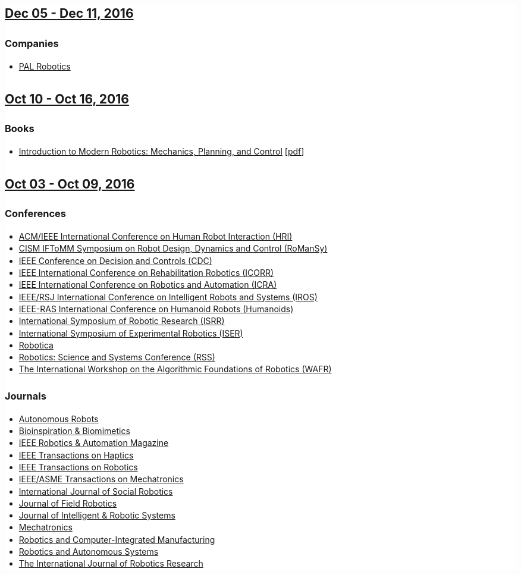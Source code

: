 ## [Dec 05 - Dec 11, 2016](/content/2016/49/README.md)

### Companies

*   [PAL Robotics](http://pal-robotics.com)

## [Oct 10 - Oct 16, 2016](/content/2016/41/README.md)

### Books

*   [Introduction to Modern Robotics: Mechanics, Planning, and Control](http://hades.mech.northwestern.edu/index.php/LynchAndPark) \[[pdf](http://hades.mech.northwestern.edu/images/7/7f/MR.pdf)]

## [Oct 03 - Oct 09, 2016](/content/2016/40/README.md)

### Conferences

*   [ACM/IEEE International Conference on Human Robot Interaction (HRI)](http://ieeexplore.ieee.org/xpl/conhome.jsp?punumber=1040036)
*   [CISM IFToMM Symposium on Robot Design, Dynamics and Control (RoManSy)](http://www.romansy2016.org/)
*   [IEEE Conference on Decision and Controls (CDC)](http://ieeexplore.ieee.org/servlet/opac?punumber=1000188)
*   [IEEE International Conference on Rehabilitation Robotics (ICORR)](http://www.rehabrobotics.org/)
*   [IEEE International Conference on Robotics and Automation (ICRA)](http://www.ieee-ras.org/conferences-workshops/fully-sponsored/icra)
*   [IEEE/RSJ International Conference on Intelligent Robots and Systems (IROS)](http://www.iros.org/)
*   [IEEE-RAS International Conference on Humanoid Robots (Humanoids)](http://ieeexplore.ieee.org/servlet/opac?punumber=1002042)
*   [International Symposium of Robotic Research (ISRR)](http://ifrr.org/isrr.php)
*   [International Symposium of Experimental Robotics (ISER)](http://ifrr.org/iser.php)
*   [Robotica](http://www.ieee-ras.org/conferences-workshops/technically-co-sponsored/robotica)
*   [Robotics: Science and Systems Conference (RSS)](http://www.roboticsconference.org/)
*   [The International Workshop on the Algorithmic Foundations of Robotics (WAFR)](http://www.wafr.org/)

### Journals

*   [Autonomous Robots](http://www.springer.com/engineering/robotics/journal/10514)
*   [Bioinspiration & Biomimetics](http://iopscience.iop.org/journal/1748-3190)
*   [IEEE Robotics & Automation Magazine](http://ieeexplore.ieee.org/xpl/RecentIssue.jsp?punumber=100)
*   [IEEE Transactions on Haptics](http://ieeexplore.ieee.org/xpl/RecentIssue.jsp?punumber=4543165)
*   [IEEE Transactions on Robotics](http://ieeexplore.ieee.org/xpl/RecentIssue.jsp?punumber=8860)
*   [IEEE/ASME Transactions on Mechatronics](http://ieeexplore.ieee.org/xpl/RecentIssue.jsp?punumber=3516)
*   [International Journal of Social Robotics](http://www.springer.com/engineering/robotics/journal/12369)
*   [Journal of Field Robotics](http://www.journalfieldrobotics.org/Home.html)
*   [Journal of Intelligent & Robotic Systems](http://www.springer.com/engineering/robotics/journal/10846)
*   [Mechatronics](http://www.journals.elsevier.com/mechatronics)
*   [Robotics and Computer-Integrated Manufacturing](http://www.journals.elsevier.com/robotics-and-computer-integrated-manufacturing)
*   [Robotics and Autonomous Systems](http://www.journals.elsevier.com/robotics-and-autonomous-systems)
*   [The International Journal of Robotics Research](http://www.ijrr.org/)
